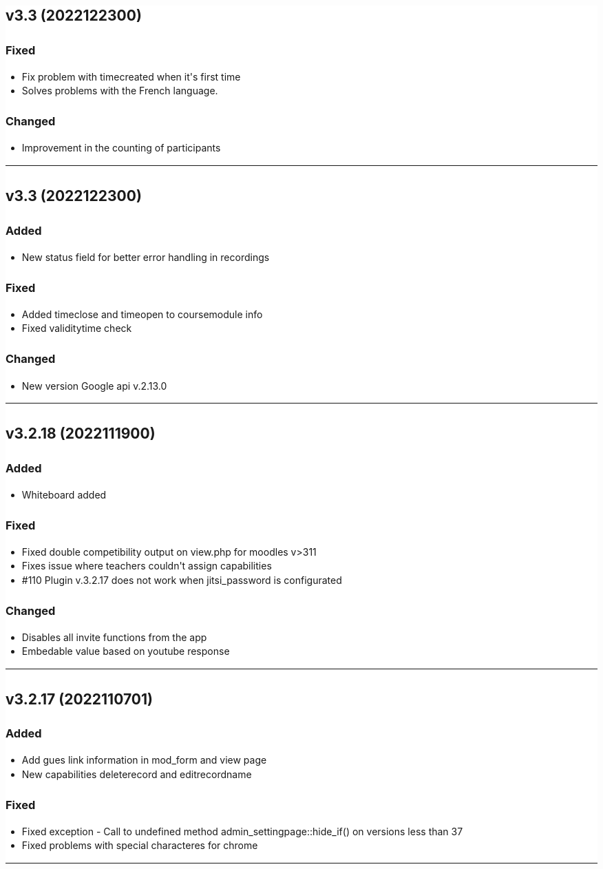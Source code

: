 
## v3.3 (2022122300)
### Fixed
* Fix problem with timecreated when it's first time
* Solves problems with the French language.
### Changed
* Improvement in the counting of participants

---

## v3.3 (2022122300)
### Added
* New status field for better error handling in recordings
### Fixed
* Added timeclose and timeopen to coursemodule info
* Fixed validitytime check
### Changed
* New version Google api v.2.13.0

---

## v3.2.18 (2022111900)
### Added
* Whiteboard added
### Fixed
* Fixed double competibility output on view.php for moodles v>311
* Fixes issue where teachers couldn't assign capabilities
* #110 Plugin v.3.2.17 does not work when jitsi_password is configurated
### Changed
* Disables all invite functions from the app
* Embedable value based on youtube response

---

## v3.2.17 (2022110701)
### Added
* Add gues link information in mod_form and view page
* New capabilities deleterecord and editrecordname
### Fixed
* Fixed exception - Call to undefined method admin_settingpage::hide_if() on versions less than 37
* Fixed problems with special characteres for chrome 

---
